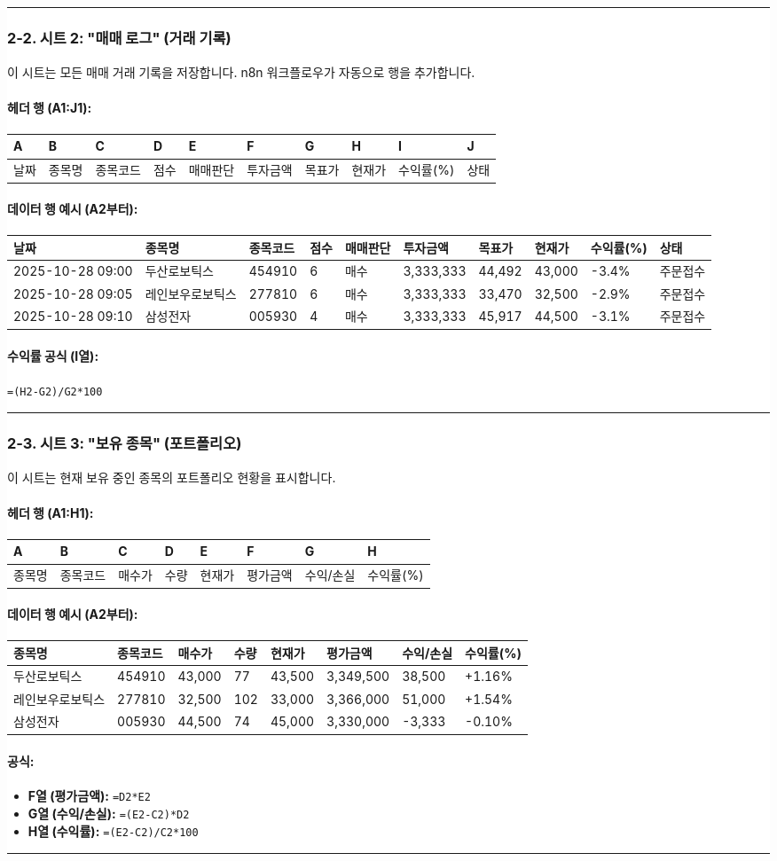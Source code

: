 
---

### 2-2. 시트 2: "매매 로그" (거래 기록)

이 시트는 모든 매매 거래 기록을 저장합니다. n8n 워크플로우가 자동으로 행을 추가합니다.

#### 헤더 행 (A1:J1):

| A | B | C | D | E | F | G | H | I | J |
| :--- | :--- | :--- | :--- | :--- | :--- | :--- | :--- | :--- | :--- |
| 날짜 | 종목명 | 종목코드 | 점수 | 매매판단 | 투자금액 | 목표가 | 현재가 | 수익률(%) | 상태 |

#### 데이터 행 예시 (A2부터):

| 날짜 | 종목명 | 종목코드 | 점수 | 매매판단 | 투자금액 | 목표가 | 현재가 | 수익률(%) | 상태 |
| :--- | :--- | :--- | :--- | :--- | :--- | :--- | :--- | :--- | :--- |
| 2025-10-28 09:00 | 두산로보틱스 | 454910 | 6 | 매수 | 3,333,333 | 44,492 | 43,000 | -3.4% | 주문접수 |
| 2025-10-28 09:05 | 레인보우로보틱스 | 277810 | 6 | 매수 | 3,333,333 | 33,470 | 32,500 | -2.9% | 주문접수 |
| 2025-10-28 09:10 | 삼성전자 | 005930 | 4 | 매수 | 3,333,333 | 45,917 | 44,500 | -3.1% | 주문접수 |

#### 수익률 공식 (I열):

```
=(H2-G2)/G2*100
```

---

### 2-3. 시트 3: "보유 종목" (포트폴리오)

이 시트는 현재 보유 중인 종목의 포트폴리오 현황을 표시합니다.

#### 헤더 행 (A1:H1):

| A | B | C | D | E | F | G | H |
| :--- | :--- | :--- | :--- | :--- | :--- | :--- | :--- |
| 종목명 | 종목코드 | 매수가 | 수량 | 현재가 | 평가금액 | 수익/손실 | 수익률(%) |

#### 데이터 행 예시 (A2부터):

| 종목명 | 종목코드 | 매수가 | 수량 | 현재가 | 평가금액 | 수익/손실 | 수익률(%) |
| :--- | :--- | :--- | :--- | :--- | :--- | :--- | :--- |
| 두산로보틱스 | 454910 | 43,000 | 77 | 43,500 | 3,349,500 | 38,500 | +1.16% |
| 레인보우로보틱스 | 277810 | 32,500 | 102 | 33,000 | 3,366,000 | 51,000 | +1.54% |
| 삼성전자 | 005930 | 44,500 | 74 | 45,000 | 3,330,000 | -3,333 | -0.10% |

#### 공식:

- **F열 (평가금액):** `=D2*E2`
- **G열 (수익/손실):** `=(E2-C2)*D2`
- **H열 (수익률):** `=(E2-C2)/C2*100`

---